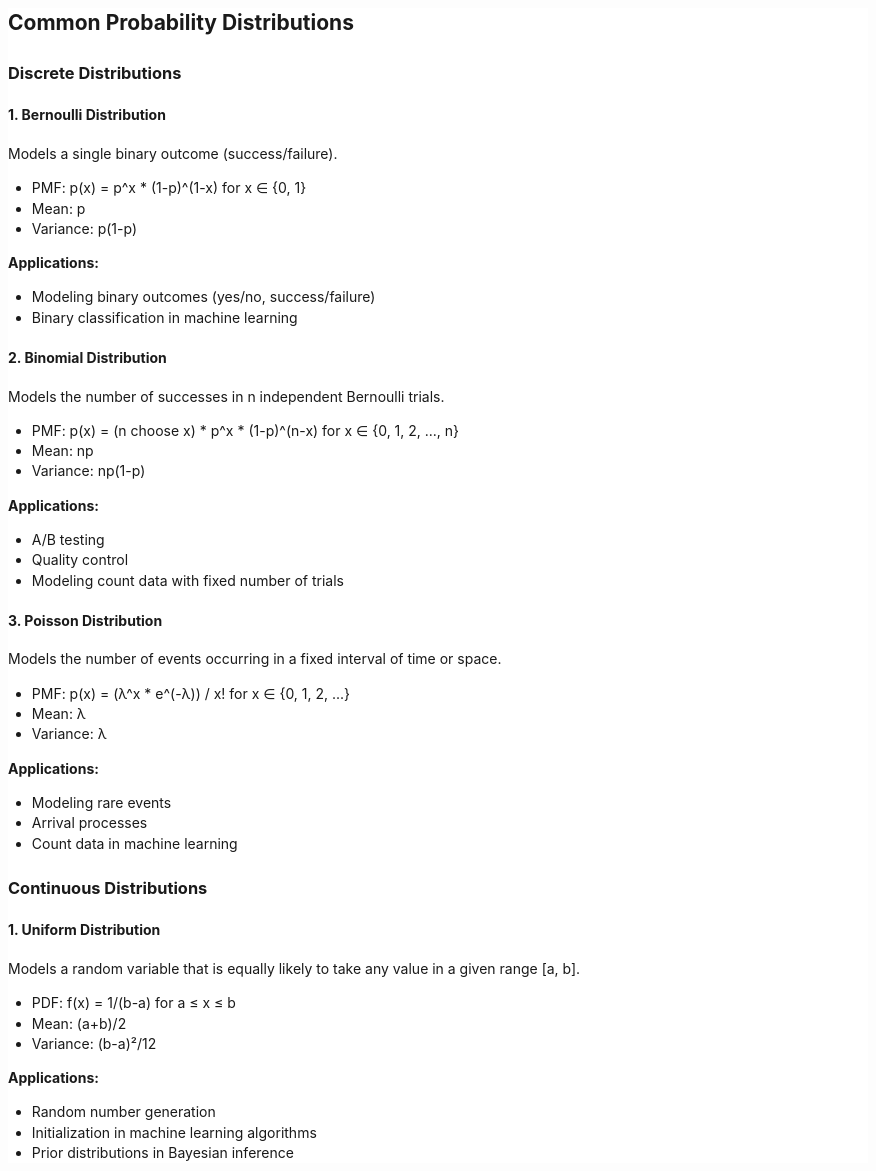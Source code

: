 ## Common Probability Distributions

### Discrete Distributions

#### 1. Bernoulli Distribution

Models a single binary outcome (success/failure).

- PMF: p(x) = p^x * (1-p)^(1-x) for x ∈ {0, 1}
- Mean: p
- Variance: p(1-p)

**Applications:**
- Modeling binary outcomes (yes/no, success/failure)
- Binary classification in machine learning

#### 2. Binomial Distribution

Models the number of successes in n independent Bernoulli trials.

- PMF: p(x) = (n choose x) * p^x * (1-p)^(n-x) for x ∈ {0, 1, 2, ..., n}
- Mean: np
- Variance: np(1-p)

**Applications:**
- A/B testing
- Quality control
- Modeling count data with fixed number of trials

#### 3. Poisson Distribution

Models the number of events occurring in a fixed interval of time or space.

- PMF: p(x) = (λ^x * e^(-λ)) / x! for x ∈ {0, 1, 2, ...}
- Mean: λ
- Variance: λ

**Applications:**
- Modeling rare events
- Arrival processes
- Count data in machine learning

### Continuous Distributions

#### 1. Uniform Distribution

Models a random variable that is equally likely to take any value in a given range [a, b].

- PDF: f(x) = 1/(b-a) for a ≤ x ≤ b
- Mean: (a+b)/2
- Variance: (b-a)²/12

**Applications:**
- Random number generation
- Initialization in machine learning algorithms
- Prior distributions in Bayesian inference
